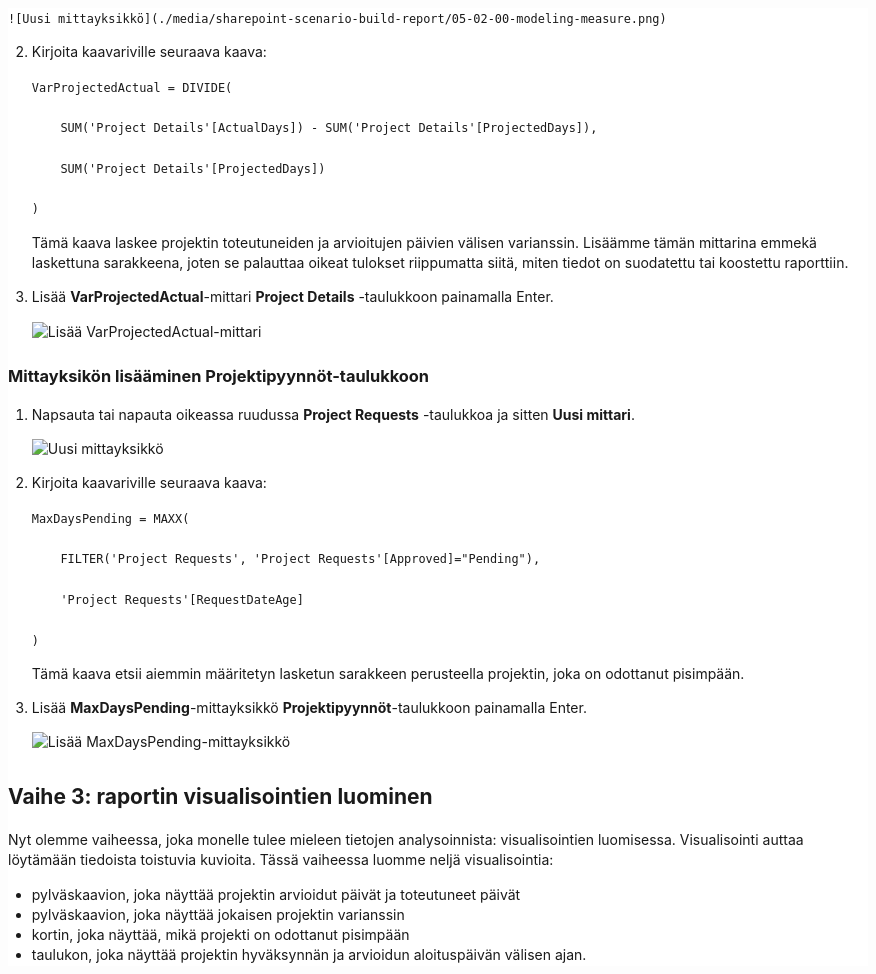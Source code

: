     ![Uusi mittayksikkö](./media/sharepoint-scenario-build-report/05-02-00-modeling-measure.png)
2. Kirjoita kaavariville seuraava kaava:
   
    ```
    VarProjectedActual = DIVIDE(
   
        SUM('Project Details'[ActualDays]) - SUM('Project Details'[ProjectedDays]),
   
        SUM('Project Details'[ProjectedDays])
   
    )
    ```
   
    Tämä kaava laskee projektin toteutuneiden ja arvioitujen päivien välisen varianssin. Lisäämme tämän mittarina emmekä laskettuna sarakkeena, joten se palauttaa oikeat tulokset riippumatta siitä, miten tiedot on suodatettu tai koostettu raporttiin.
3. Lisää **VarProjectedActual**-mittari **Project Details** -taulukkoon painamalla Enter.
   
    ![Lisää VarProjectedActual-mittari](./media/sharepoint-scenario-build-report/05-02-11-measure-varprojectedactual.png)

### <a name="add-a-measure-to-the-project-requests-table"></a>Mittayksikön lisääminen Projektipyynnöt-taulukkoon
1. Napsauta tai napauta oikeassa ruudussa **Project Requests** -taulukkoa ja sitten **Uusi mittari**.
   
    ![Uusi mittayksikkö](./media/sharepoint-scenario-build-report/05-02-00-modeling-measure.png)
2. Kirjoita kaavariville seuraava kaava:
   
    ```
    MaxDaysPending = MAXX(
   
        FILTER('Project Requests', 'Project Requests'[Approved]="Pending"),
   
        'Project Requests'[RequestDateAge]
   
    )
    ```
   
    Tämä kaava etsii aiemmin määritetyn lasketun sarakkeen perusteella projektin, joka on odottanut pisimpään.
3. Lisää **MaxDaysPending**-mittayksikkö **Projektipyynnöt**-taulukkoon painamalla Enter.
   
    ![Lisää MaxDaysPending-mittayksikkö](./media/sharepoint-scenario-build-report/05-02-12-measure-maxdayspending.png)

## <a name="step-3-create-report-visualizations"></a>Vaihe 3: raportin visualisointien luominen
Nyt olemme vaiheessa, joka monelle tulee mieleen tietojen analysoinnista: visualisointien luomisessa. Visualisointi auttaa löytämään tiedoista toistuvia kuvioita. Tässä vaiheessa luomme neljä visualisointia:

* pylväskaavion, joka näyttää projektin arvioidut päivät ja toteutuneet päivät
* pylväskaavion, joka näyttää jokaisen projektin varianssin
* kortin, joka näyttää, mikä projekti on odottanut pisimpään
* taulukon, joka näyttää projektin hyväksynnän ja arvioidun aloituspäivän välisen ajan.
